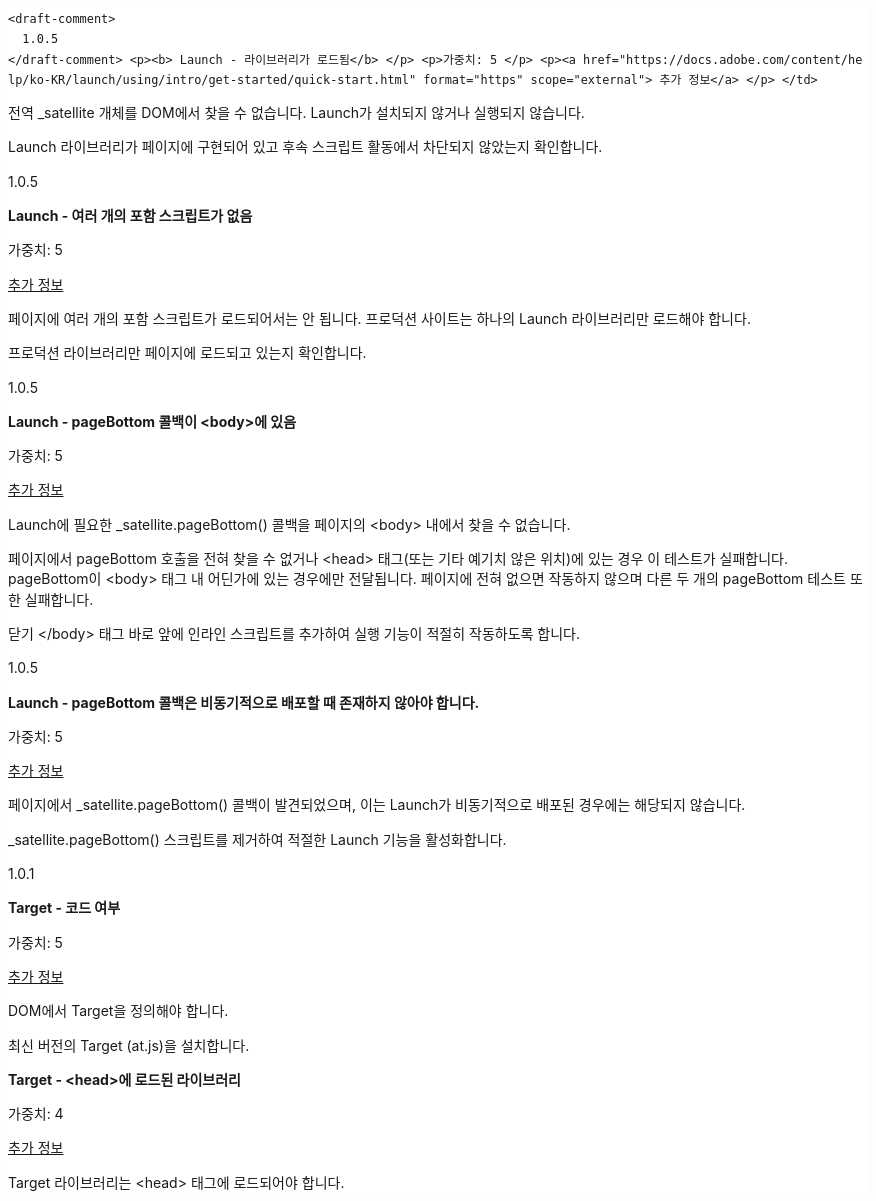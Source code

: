     <draft-comment>
      1.0.5 
    </draft-comment> <p><b> Launch - 라이브러리가 로드됨</b> </p> <p>가중치: 5 </p> <p><a href="https://docs.adobe.com/content/help/ko-KR/launch/using/intro/get-started/quick-start.html" format="https" scope="external"> 추가 정보</a> </p> </td> 
   <td colname="col2"> <p> 전역 _satellite 개체를 DOM에서 찾을 수 없습니다. Launch가 설치되지 않거나 실행되지 않습니다. </p> </td> 
   <td colname="col3"> <p>Launch 라이브러리가 페이지에 구현되어 있고 후속 스크립트 활동에서 차단되지 않았는지 확인합니다. </p> </td> 
  </tr> 
  <tr> 
   <td colname="col1"> 
    <draft-comment>
      1.0.5 
    </draft-comment> <p><b>Launch - 여러 개의 포함 스크립트가 없음</b> </p> <p>가중치: 5 </p> <p><a href="https://docs.adobe.com/content/help/ko-KR/launch/using/intro/get-started/quick-start.html" format="https" scope="external"> 추가 정보</a> </p> </td> 
   <td colname="col2"> <p>페이지에 여러 개의 포함 스크립트가 로드되어서는 안 됩니다. 프로덕션 사이트는 하나의 Launch 라이브러리만 로드해야 합니다. </p> </td> 
   <td colname="col3"> <p>프로덕션 라이브러리만 페이지에 로드되고 있는지 확인합니다. </p> </td> 
  </tr> 
  <tr> 
   <td colname="col1"> 
    <draft-comment>
      1.0.5 
    </draft-comment> <p><b>Launch - pageBottom 콜백이 &lt;body&gt;에 있음</b> </p> <p>가중치: 5 </p> <p><a href="https://docs.adobe.com/content/help/ko-KR/launch/using/intro/get-started/quick-start.html" format="https" scope="external"> 추가 정보</a> </p> </td> 
   <td colname="col2"> <p> Launch에 필요한 <span class="codeph">_satellite.pageBottom()</span> 콜백을 페이지의 <span class="codeph">&lt;body&gt;</span> 내에서 찾을 수 없습니다. </p> <p>페이지에서 <span class="codeph">pageBottom </span>호출을 전혀 찾을 수 없거나 <span class="codeph">&lt;head&gt;</span> 태그(또는 기타 예기치 않은 위치)에 있는 경우 이 테스트가 실패합니다. <span class="codeph">pageBottom</span>이 <span class="codeph">&lt;body&gt;</span> 태그 내 어딘가에 있는 경우에만 전달됩니다. 페이지에 전혀 없으면 작동하지 않으며 다른 두 개의 <span class="codeph">pageBottom</span> 테스트 또한 실패합니다. </p> </td> 
   <td colname="col3"> <p>닫기 <span class="codeph">&lt;/body&gt;</span> 태그 바로 앞에 인라인 스크립트를 추가하여 실행 기능이 적절히 작동하도록 합니다. </p> </td> 
  </tr> 
  <tr> 
   <td colname="col1"> 
    <draft-comment>
      1.0.5 
    </draft-comment> <p><b>Launch - pageBottom 콜백은 비동기적으로 배포할 때 존재하지 않아야 합니다.</b> </p> <p>가중치: 5 </p> <p><a href="https://docs.adobe.com/content/help/ko-KR/launch/using/intro/get-started/quick-start.html" format="https" scope="external"> 추가 정보</a> </p> </td> 
   <td colname="col2"> <p>페이지에서 <span class="codeph">_satellite.pageBottom()</span> 콜백이 발견되었으며, 이는 Launch가 비동기적으로 배포된 경우에는 해당되지 않습니다. </p> </td> 
   <td colname="col3"> <p><span class="codeph">_satellite.pageBottom()</span> 스크립트를 제거하여 적절한 Launch 기능을 활성화합니다. </p> </td> 
  </tr> 
  <tr> 
   <td colname="col1"> 
    <draft-comment>
      1.0.1 
    </draft-comment> <p><b> Target - 코드 여부</b> </p> <p>가중치: 5 </p> <p><a href="https://docs.adobe.com/content/help/ko-KR/target/using/implement-target/implementing-target.html" format="html" scope="external"> 추가 정보</a> </p> </td> 
   <td colname="col2"> <p>DOM에서 Target을 정의해야 합니다. </p> </td> 
   <td colname="col3"> <p>최신 버전의 Target (at.js)을 설치합니다. </p> </td> 
  </tr> 
  <tr> 
   <td colname="col1"> <p><b> Target - &lt;head&gt;에 로드된 라이브러리</b> </p> <p>가중치: 4 </p> <p><a href="https://docs.adobe.com/content/help/ko-KR/target/using/implement-target/implementing-target.html" format="html" scope="external"> 추가 정보</a> </p> </td> 
   <td colname="col2"> <p> Target 라이브러리는 <span class="codeph">&lt;head&gt;</span> 태그에 로드되어야 합니다. </p> </td> 